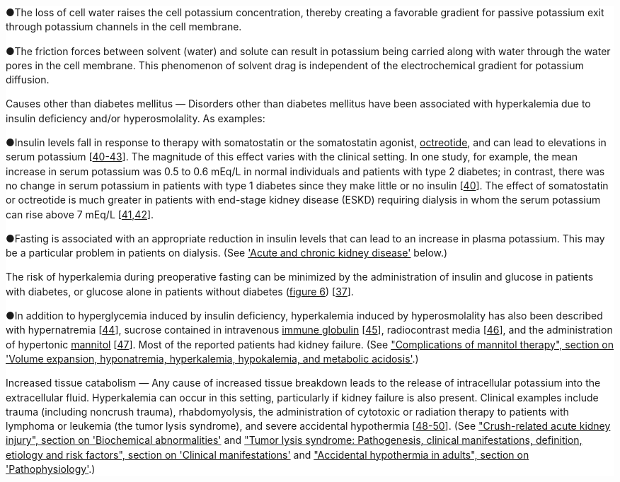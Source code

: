 ●The loss of cell water raises the cell potassium concentration, thereby creating a favorable gradient for passive potassium exit through potassium channels in the cell membrane.

●The friction forces between solvent (water) and solute can result in potassium being carried along with water through the water pores in the cell membrane. This phenomenon of solvent drag is independent of the electrochemical gradient for potassium diffusion.

Causes other than diabetes mellitus — Disorders other than diabetes mellitus have been associated with hyperkalemia due to insulin deficiency and/or hyperosmolality. As examples:

●Insulin levels fall in response to therapy with somatostatin or the somatostatin agonist, [octreotide](https://www.uptodate.com/contents/octreotide-drug-information?topicRef=2377&source=see_link), and can lead to elevations in serum potassium \[[40-43](https://www.uptodate.com/contents/causes-and-evaluation-of-hyperkalemia-in-adults/abstract/40-43)\]. The magnitude of this effect varies with the clinical setting. In one study, for example, the mean increase in serum potassium was 0.5 to 0.6 mEq/L in normal individuals and patients with type 2 diabetes; in contrast, there was no change in serum potassium in patients with type 1 diabetes since they make little or no insulin \[[40](https://www.uptodate.com/contents/causes-and-evaluation-of-hyperkalemia-in-adults/abstract/40)\]. The effect of somatostatin or octreotide is much greater in patients with end-stage kidney disease (ESKD) requiring dialysis in whom the serum potassium can rise above 7 mEq/L \[[41,42](https://www.uptodate.com/contents/causes-and-evaluation-of-hyperkalemia-in-adults/abstract/41,42)\].

●Fasting is associated with an appropriate reduction in insulin levels that can lead to an increase in plasma potassium. This may be a particular problem in patients on dialysis. (See ['Acute and chronic kidney disease'](https://www.uptodate.com/contents/causes-and-evaluation-of-hyperkalemia-in-adults#H270425989) below.)

The risk of hyperkalemia during preoperative fasting can be minimized by the administration of insulin and glucose in patients with diabetes, or glucose alone in patients without diabetes ([figure 6](https://www.uptodate.com/contents/image?imageKey=NEPH%2F64207&topicKey=NEPH%2F2377&source=see_link)) \[[37](https://www.uptodate.com/contents/causes-and-evaluation-of-hyperkalemia-in-adults/abstract/37)\].

●In addition to hyperglycemia induced by insulin deficiency, hyperkalemia induced by hyperosmolality has also been described with hypernatremia \[[44](https://www.uptodate.com/contents/causes-and-evaluation-of-hyperkalemia-in-adults/abstract/44)\], sucrose contained in intravenous [immune globulin](https://www.uptodate.com/contents/immune-globulin-intravenous-subcutaneous-and-intramuscular-drug-information?topicRef=2377&source=see_link) \[[45](https://www.uptodate.com/contents/causes-and-evaluation-of-hyperkalemia-in-adults/abstract/45)\], radiocontrast media \[[46](https://www.uptodate.com/contents/causes-and-evaluation-of-hyperkalemia-in-adults/abstract/46)\], and the administration of hypertonic [mannitol](https://www.uptodate.com/contents/mannitol-drug-information?topicRef=2377&source=see_link) \[[47](https://www.uptodate.com/contents/causes-and-evaluation-of-hyperkalemia-in-adults/abstract/47)\]. Most of the reported patients had kidney failure. (See ["Complications of mannitol therapy", section on 'Volume expansion, hyponatremia, hyperkalemia, hypokalemia, and metabolic acidosis'](https://www.uptodate.com/contents/complications-of-mannitol-therapy?sectionName=Volume%20expansion%2C%20hyponatremia%2C%20hyperkalemia%2C%20hypokalemia%2C%20and%20metabolic%20acidosis&topicRef=2377&anchor=H4&source=see_link#H4).)

Increased tissue catabolism — Any cause of increased tissue breakdown leads to the release of intracellular potassium into the extracellular fluid. Hyperkalemia can occur in this setting, particularly if kidney failure is also present. Clinical examples include trauma (including noncrush trauma), rhabdomyolysis, the administration of cytotoxic or radiation therapy to patients with lymphoma or leukemia (the tumor lysis syndrome), and severe accidental hypothermia \[[48-50](https://www.uptodate.com/contents/causes-and-evaluation-of-hyperkalemia-in-adults/abstract/48-50)\]. (See ["Crush-related acute kidney injury", section on 'Biochemical abnormalities'](https://www.uptodate.com/contents/crush-related-acute-kidney-injury?sectionName=Biochemical%20abnormalities&topicRef=2377&anchor=H7&source=see_link#H7) and ["Tumor lysis syndrome: Pathogenesis, clinical manifestations, definition, etiology and risk factors", section on 'Clinical manifestations'](https://www.uptodate.com/contents/tumor-lysis-syndrome-pathogenesis-clinical-manifestations-definition-etiology-and-risk-factors?sectionName=CLINICAL%20MANIFESTATIONS&topicRef=2377&anchor=H491877&source=see_link#H491877) and ["Accidental hypothermia in adults", section on 'Pathophysiology'](https://www.uptodate.com/contents/accidental-hypothermia-in-adults?sectionName=PATHOPHYSIOLOGY&topicRef=2377&anchor=H3&source=see_link#H3).)
